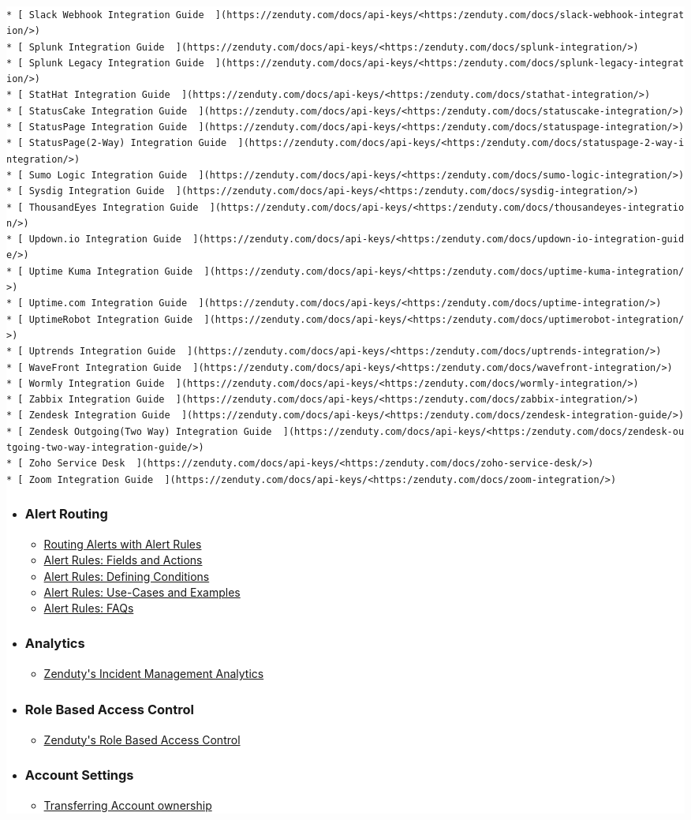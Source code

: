     * [ Slack Webhook Integration Guide  ](https://zenduty.com/docs/api-keys/<https:/zenduty.com/docs/slack-webhook-integration/>)
    * [ Splunk Integration Guide  ](https://zenduty.com/docs/api-keys/<https:/zenduty.com/docs/splunk-integration/>)
    * [ Splunk Legacy Integration Guide  ](https://zenduty.com/docs/api-keys/<https:/zenduty.com/docs/splunk-legacy-integration/>)
    * [ StatHat Integration Guide  ](https://zenduty.com/docs/api-keys/<https:/zenduty.com/docs/stathat-integration/>)
    * [ StatusCake Integration Guide  ](https://zenduty.com/docs/api-keys/<https:/zenduty.com/docs/statuscake-integration/>)
    * [ StatusPage Integration Guide  ](https://zenduty.com/docs/api-keys/<https:/zenduty.com/docs/statuspage-integration/>)
    * [ StatusPage(2-Way) Integration Guide  ](https://zenduty.com/docs/api-keys/<https:/zenduty.com/docs/statuspage-2-way-integration/>)
    * [ Sumo Logic Integration Guide  ](https://zenduty.com/docs/api-keys/<https:/zenduty.com/docs/sumo-logic-integration/>)
    * [ Sysdig Integration Guide  ](https://zenduty.com/docs/api-keys/<https:/zenduty.com/docs/sysdig-integration/>)
    * [ ThousandEyes Integration Guide  ](https://zenduty.com/docs/api-keys/<https:/zenduty.com/docs/thousandeyes-integration/>)
    * [ Updown.io Integration Guide  ](https://zenduty.com/docs/api-keys/<https:/zenduty.com/docs/updown-io-integration-guide/>)
    * [ Uptime Kuma Integration Guide  ](https://zenduty.com/docs/api-keys/<https:/zenduty.com/docs/uptime-kuma-integration/>)
    * [ Uptime.com Integration Guide  ](https://zenduty.com/docs/api-keys/<https:/zenduty.com/docs/uptime-integration/>)
    * [ UptimeRobot Integration Guide  ](https://zenduty.com/docs/api-keys/<https:/zenduty.com/docs/uptimerobot-integration/>)
    * [ Uptrends Integration Guide  ](https://zenduty.com/docs/api-keys/<https:/zenduty.com/docs/uptrends-integration/>)
    * [ WaveFront Integration Guide  ](https://zenduty.com/docs/api-keys/<https:/zenduty.com/docs/wavefront-integration/>)
    * [ Wormly Integration Guide  ](https://zenduty.com/docs/api-keys/<https:/zenduty.com/docs/wormly-integration/>)
    * [ Zabbix Integration Guide  ](https://zenduty.com/docs/api-keys/<https:/zenduty.com/docs/zabbix-integration/>)
    * [ Zendesk Integration Guide  ](https://zenduty.com/docs/api-keys/<https:/zenduty.com/docs/zendesk-integration-guide/>)
    * [ Zendesk Outgoing(Two Way) Integration Guide  ](https://zenduty.com/docs/api-keys/<https:/zenduty.com/docs/zendesk-outgoing-two-way-integration-guide/>)
    * [ Zoho Service Desk  ](https://zenduty.com/docs/api-keys/<https:/zenduty.com/docs/zoho-service-desk/>)
    * [ Zoom Integration Guide  ](https://zenduty.com/docs/api-keys/<https:/zenduty.com/docs/zoom-integration/>)
  * ###  Alert Routing 
    * [ Routing Alerts with Alert Rules  ](https://zenduty.com/docs/api-keys/<https:/zenduty.com/docs/alertrules/>)
    * [ Alert Rules: Fields and Actions  ](https://zenduty.com/docs/api-keys/<https:/zenduty.com/docs/alertfields/>)
    * [ Alert Rules: Defining Conditions  ](https://zenduty.com/docs/api-keys/<https:/zenduty.com/docs/alertruleconditions/>)
    * [ Alert Rules: Use-Cases and Examples  ](https://zenduty.com/docs/api-keys/<https:/zenduty.com/docs/alertrulesguide/>)
    * [ Alert Rules: FAQs  ](https://zenduty.com/docs/api-keys/<https:/zenduty.com/docs/alertrulesfaq/>)
  * ###  Analytics 
    * [ Zenduty's Incident Management Analytics  ](https://zenduty.com/docs/api-keys/<https:/zenduty.com/docs/analytics/>)
  * ###  Role Based Access Control 
    * [ Zenduty's Role Based Access Control  ](https://zenduty.com/docs/api-keys/<https:/zenduty.com/docs/rbac/>)
  * ###  Account Settings 
    * [ Transferring Account ownership  ](https://zenduty.com/docs/api-keys/<https:/zenduty.com/docs/ownershiptransfer/>)